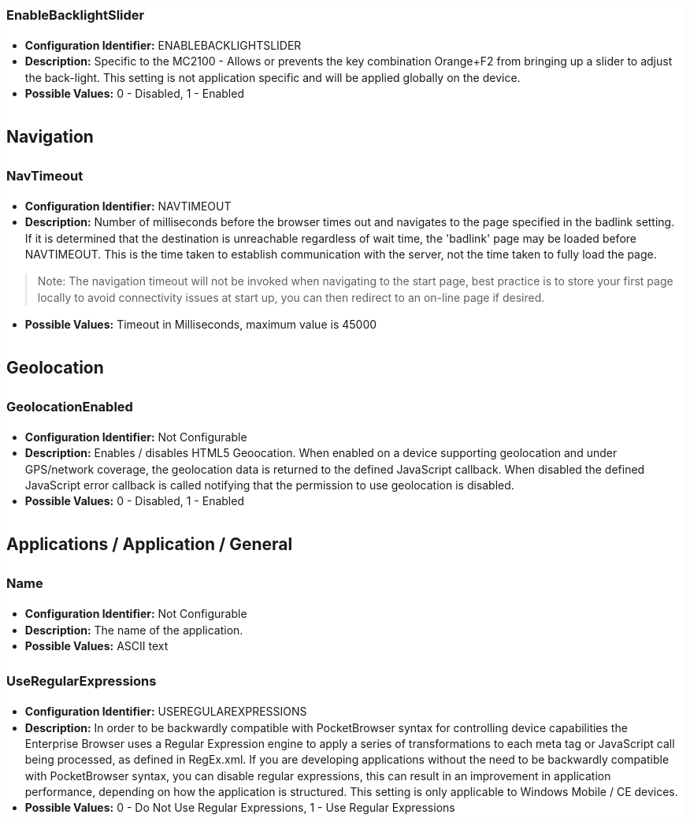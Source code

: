 ### EnableBacklightSlider
* **Configuration Identifier:** ENABLEBACKLIGHTSLIDER
* **Description:** Specific to the MC2100 - Allows or prevents the key combination Orange+F2 from bringing up a slider to adjust the back-light. This setting is not application specific and will be applied globally on the device.
* **Possible Values:** 0 - Disabled, 1 - Enabled

## Navigation
### NavTimeout
* **Configuration Identifier:** NAVTIMEOUT
* **Description:** Number of milliseconds before the browser times out and navigates to the page specified in the badlink setting. If it is determined that the destination is unreachable regardless of wait time, the 'badlink' page may be loaded before NAVTIMEOUT. This is the time taken to establish communication with the server, not the time taken to fully load the page.

> Note: The navigation timeout will not be invoked when navigating to the start page, best practice is to store your first page locally to avoid connectivity issues at start up, you can then redirect to an on-line page if desired.

* **Possible Values:** Timeout in Milliseconds, maximum value is 45000

## Geolocation
### GeolocationEnabled
* **Configuration Identifier:** Not Configurable
* **Description:** Enables / disables HTML5 Geoocation. When enabled on a device supporting geolocation and under GPS/network coverage, the geolocation data is returned to the defined JavaScript callback. When disabled the defined JavaScript error callback is called notifying that the permission to use geolocation is disabled.
* **Possible Values:** 0 - Disabled, 1 - Enabled

## Applications / Application / General
### Name
* **Configuration Identifier:** Not Configurable
* **Description:** The name of the application.
* **Possible Values:** ASCII text

### UseRegularExpressions
* **Configuration Identifier:** USEREGULAREXPRESSIONS
* **Description:** In order to be backwardly compatible with PocketBrowser syntax for controlling device capabilities the Enterprise Browser uses a Regular Expression engine to apply a series of transformations to each meta tag or JavaScript call being processed, as defined in RegEx.xml. If you are developing applications without the need to be backwardly compatible with PocketBrowser syntax, you can disable regular expressions, this can result in an improvement in application performance, depending on how the application is structured. This setting is only applicable to Windows Mobile / CE devices.
* **Possible Values:** 0 - Do Not Use Regular Expressions, 1 - Use Regular Expressions
